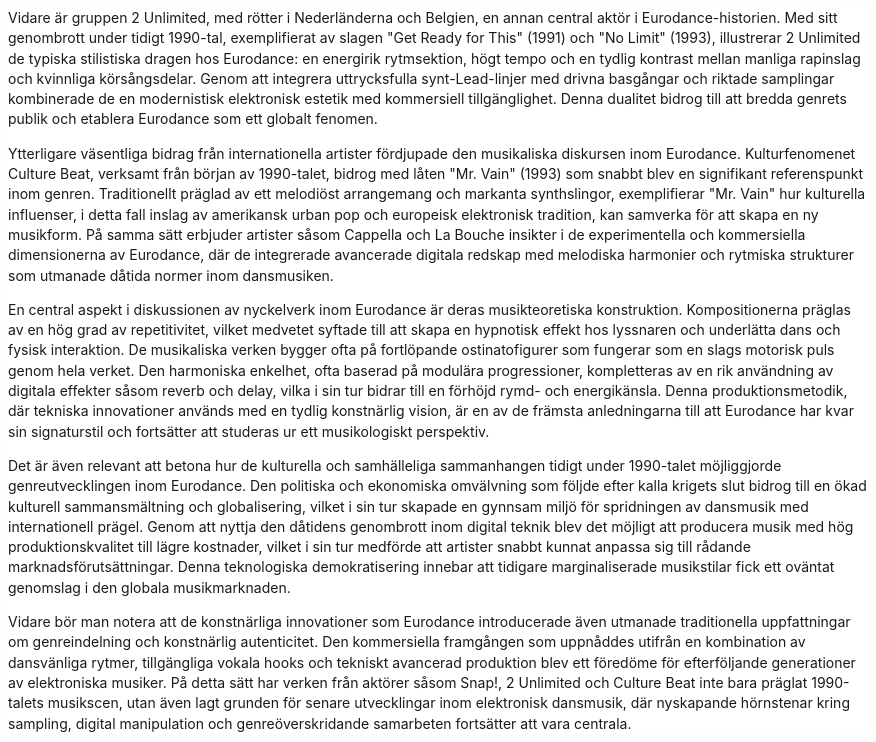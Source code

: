 Vidare är gruppen 2 Unlimited, med rötter i Nederländerna och Belgien, en annan central aktör i
Eurodance-historien. Med sitt genombrott under tidigt 1990-tal, exemplifierat av slagen "Get Ready
for This" (1991) och "No Limit" (1993), illustrerar 2 Unlimited de typiska stilistiska dragen hos
Eurodance: en energirik rytmsektion, högt tempo och en tydlig kontrast mellan manliga rapinslag och
kvinnliga körsångsdelar. Genom att integrera uttrycksfulla synt-Lead-linjer med drivna basgångar och
riktade samplingar kombinerade de en modernistisk elektronisk estetik med kommersiell
tillgänglighet. Denna dualitet bidrog till att bredda genrets publik och etablera Eurodance som ett
globalt fenomen.

Ytterligare väsentliga bidrag från internationella artister fördjupade den musikaliska diskursen
inom Eurodance. Kulturfenomenet Culture Beat, verksamt från början av 1990-talet, bidrog med låten
"Mr. Vain" (1993) som snabbt blev en signifikant referenspunkt inom genren. Traditionellt präglad av
ett melodiöst arrangemang och markanta synthslingor, exemplifierar "Mr. Vain" hur kulturella
influenser, i detta fall inslag av amerikansk urban pop och europeisk elektronisk tradition, kan
samverka för att skapa en ny musikform. På samma sätt erbjuder artister såsom Cappella och La Bouche
insikter i de experimentella och kommersiella dimensionerna av Eurodance, där de integrerade
avancerade digitala redskap med melodiska harmonier och rytmiska strukturer som utmanade dåtida
normer inom dansmusiken.

En central aspekt i diskussionen av nyckelverk inom Eurodance är deras musikteoretiska konstruktion.
Kompositionerna präglas av en hög grad av repetitivitet, vilket medvetet syftade till att skapa en
hypnotisk effekt hos lyssnaren och underlätta dans och fysisk interaktion. De musikaliska verken
bygger ofta på fortlöpande ostinatofigurer som fungerar som en slags motorisk puls genom hela
verket. Den harmoniska enkelhet, ofta baserad på modulära progressioner, kompletteras av en rik
användning av digitala effekter såsom reverb och delay, vilka i sin tur bidrar till en förhöjd rymd-
och energikänsla. Denna produktionsmetodik, där tekniska innovationer används med en tydlig
konstnärlig vision, är en av de främsta anledningarna till att Eurodance har kvar sin signaturstil
och fortsätter att studeras ur ett musikologiskt perspektiv.

Det är även relevant att betona hur de kulturella och samhälleliga sammanhangen tidigt under
1990-talet möjliggjorde genreutvecklingen inom Eurodance. Den politiska och ekonomiska omvälvning
som följde efter kalla krigets slut bidrog till en ökad kulturell sammansmältning och globalisering,
vilket i sin tur skapade en gynnsam miljö för spridningen av dansmusik med internationell prägel.
Genom att nyttja den dåtidens genombrott inom digital teknik blev det möjligt att producera musik
med hög produktionskvalitet till lägre kostnader, vilket i sin tur medförde att artister snabbt
kunnat anpassa sig till rådande marknadsförutsättningar. Denna teknologiska demokratisering innebar
att tidigare marginaliserade musikstilar fick ett oväntat genomslag i den globala musikmarknaden.

Vidare bör man notera att de konstnärliga innovationer som Eurodance introducerade även utmanade
traditionella uppfattningar om genreindelning och konstnärlig autenticitet. Den kommersiella
framgången som uppnåddes utifrån en kombination av dansvänliga rytmer, tillgängliga vokala hooks och
tekniskt avancerad produktion blev ett föredöme för efterföljande generationer av elektroniska
musiker. På detta sätt har verken från aktörer såsom Snap!, 2 Unlimited och Culture Beat inte bara
präglat 1990-talets musikscen, utan även lagt grunden för senare utvecklingar inom elektronisk
dansmusik, där nyskapande hörnstenar kring sampling, digital manipulation och genreöverskridande
samarbeten fortsätter att vara centrala.
